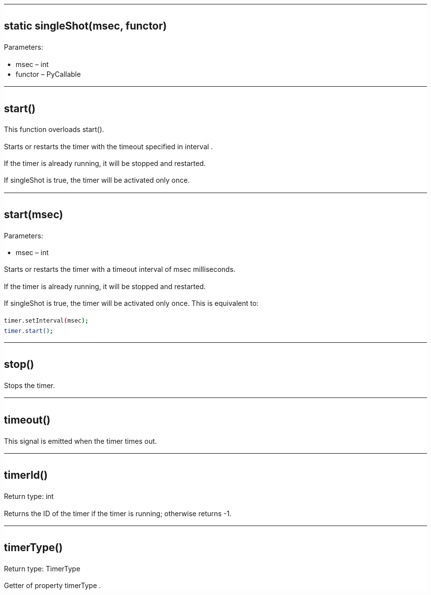 
--------------------------------
## static singleShot(msec, functor)

Parameters:

- msec – int
- functor – PyCallable


--------------------------------
## start()

This function overloads start().

Starts or restarts the timer with the timeout specified in interval .

If the timer is already running, it will be stopped and restarted.

If singleShot is true, the timer will be activated only once.


--------------------------------
## start(msec)

Parameters:

- msec – int

Starts or restarts the timer with a timeout interval of msec milliseconds.

If the timer is already running, it will be stopped and restarted.

If singleShot is true, the timer will be activated only once. This is equivalent to:

```bash
timer.setInterval(msec);
timer.start();
```


--------------------------------
## stop()

Stops the timer.


--------------------------------
## timeout()

This signal is emitted when the timer times out.


--------------------------------
## timerId()

Return type: int

Returns the ID of the timer if the timer is running; otherwise returns -1.


--------------------------------
## timerType()

Return type: TimerType

Getter of property timerType  .

